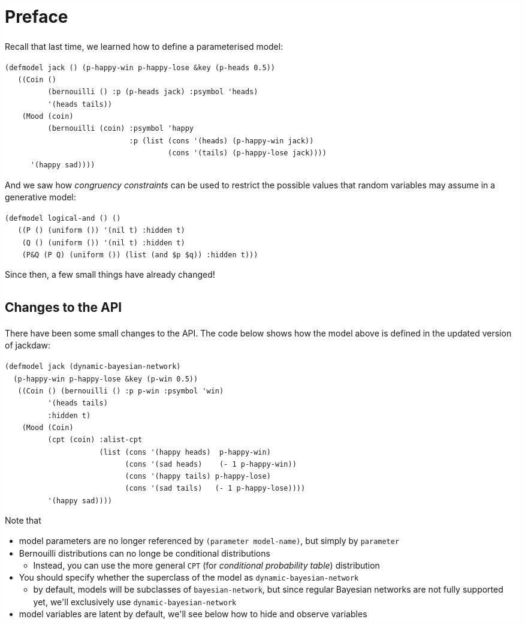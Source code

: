 # Preface

Recall that last time, we learned how to define a parameterised model:

```common-lisp
(defmodel jack () (p-happy-win p-happy-lose &key (p-heads 0.5))
   ((Coin ()
          (bernouilli () :p (p-heads jack) :psymbol 'heads)
          '(heads tails))
    (Mood (coin)
          (bernouilli (coin) :psymbol 'happy 
                             :p (list (cons '(heads) (p-happy-win jack)) 
                                      (cons '(tails) (p-happy-lose jack))))
	  '(happy sad))))
```

And we saw how *congruency constraints* can be used to restrict the possible values that random variables may assume in a generative model:

```common-lisp
(defmodel logical-and () ()
   ((P () (uniform ()) '(nil t) :hidden t)
    (Q () (uniform ()) '(nil t) :hidden t)
    (P&Q (P Q) (uniform ()) (list (and $p $q)) :hidden t)))
```

Since then, a few small things have already changed!

## Changes to the API

There have been some small changes to the API.
The code below shows how the model above is defined in the updated version of jackdaw:

```common-lisp
(defmodel jack (dynamic-bayesian-network)
  (p-happy-win p-happy-lose &key (p-win 0.5))
   ((Coin () (bernouilli () :p p-win :psymbol 'win)
          '(heads tails)
          :hidden t)
    (Mood (Coin)
          (cpt (coin) :alist-cpt
                      (list (cons '(happy heads)  p-happy-win)
                            (cons '(sad heads)    (- 1 p-happy-win))
                            (cons '(happy tails) p-happy-lose)
                            (cons '(sad tails)   (- 1 p-happy-lose))))
          '(happy sad))))
```

Note that

* model parameters are no longer referenced by `(parameter model-name)`, but simply by `parameter`
* Bernouilli distributions can no longe be conditional distributions
    * Instead, you can use the more general `CPT` (for *conditional probability table*) distribution
* You should specify whether the superclass of the model as `dynamic-bayesian-network`
    * by default, models will be subclasses of `bayesian-network`, but since regular Bayesian networks are not fully supported yet, we'll exclusively use `dynamic-bayesian-network`
* model variables are latent by default, we'll see below how to hide and observe variables
